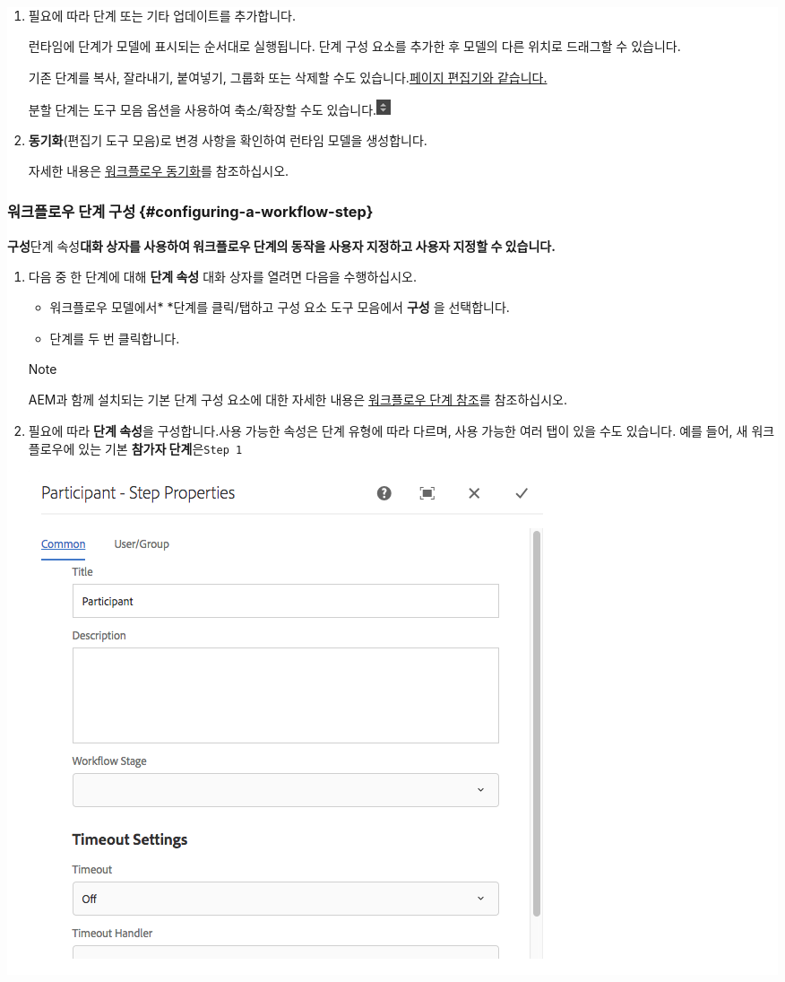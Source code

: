 1. 필요에 따라 단계 또는 기타 업데이트를 추가합니다.

   런타임에 단계가 모델에 표시되는 순서대로 실행됩니다. 단계 구성 요소를 추가한 후 모델의 다른 위치로 드래그할 수 있습니다.

   기존 단계를 복사, 잘라내기, 붙여넣기, 그룹화 또는 삭제할 수도 있습니다.[페이지 편집기와 같습니다.](/help/sites-authoring/editing-content.md)

   분할 단계는 도구 모음 옵션을 사용하여 축소/확장할 수도 있습니다.![wf-축소/확장-도구 모음-icon](assets/wf-collapseexpand-toolbar-icon.png)

1. **동기화**(편집기 도구 모음)로 변경 사항을 확인하여 런타임 모델을 생성합니다.

   자세한 내용은 [워크플로우 동기화](#sync-your-workflow-generate-a-runtime-model)를 참조하십시오.

### 워크플로우 단계 구성 {#configuring-a-workflow-step}

**구성**&#x200B;단계 속성&#x200B;**대화 상자를 사용하여 워크플로우 단계의 동작을 사용자 지정하고 사용자 지정할 수 있습니다.**

1. 다음 중 한 단계에 대해 **단계 속성** 대화 상자를 열려면 다음을 수행하십시오.

   * 워크플로우 모델에서* *단계를 클릭/탭하고 구성 요소 도구 모음에서 **구성** 을 선택합니다.

   * 단계를 두 번 클릭합니다.
   >[!NOTE]
   >
   >AEM과 함께 설치되는 기본 단계 구성 요소에 대한 자세한 내용은 [워크플로우 단계 참조](/help/sites-developing/workflows-step-ref.md)를 참조하십시오.

1. 필요에 따라 **단계 속성**&#x200B;을 구성합니다.사용 가능한 속성은 단계 유형에 따라 다르며, 사용 가능한 여러 탭이 있을 수도 있습니다. 예를 들어, 새 워크플로우에 있는 기본 **참가자 단계**&#x200B;은`Step 1`

   ![wf-11](assets/wf-11.png)
